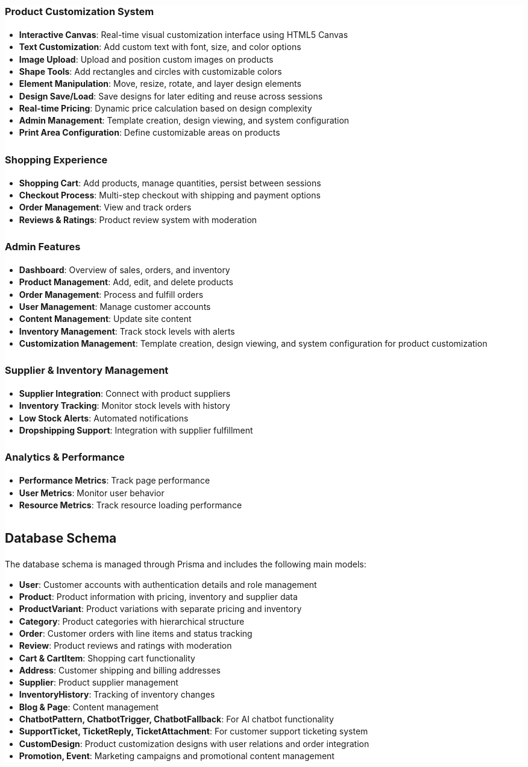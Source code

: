 ### Product Customization System
- **Interactive Canvas**: Real-time visual customization interface using HTML5 Canvas
- **Text Customization**: Add custom text with font, size, and color options
- **Image Upload**: Upload and position custom images on products
- **Shape Tools**: Add rectangles and circles with customizable colors
- **Element Manipulation**: Move, resize, rotate, and layer design elements
- **Design Save/Load**: Save designs for later editing and reuse across sessions
- **Real-time Pricing**: Dynamic price calculation based on design complexity
- **Admin Management**: Template creation, design viewing, and system configuration
- **Print Area Configuration**: Define customizable areas on products

### Shopping Experience
- **Shopping Cart**: Add products, manage quantities, persist between sessions
- **Checkout Process**: Multi-step checkout with shipping and payment options
- **Order Management**: View and track orders
- **Reviews & Ratings**: Product review system with moderation

### Admin Features
- **Dashboard**: Overview of sales, orders, and inventory
- **Product Management**: Add, edit, and delete products
- **Order Management**: Process and fulfill orders
- **User Management**: Manage customer accounts
- **Content Management**: Update site content
- **Inventory Management**: Track stock levels with alerts
- **Customization Management**: Template creation, design viewing, and system configuration for product customization

### Supplier & Inventory Management
- **Supplier Integration**: Connect with product suppliers
- **Inventory Tracking**: Monitor stock levels with history
- **Low Stock Alerts**: Automated notifications
- **Dropshipping Support**: Integration with supplier fulfillment

### Analytics & Performance
- **Performance Metrics**: Track page performance
- **User Metrics**: Monitor user behavior
- **Resource Metrics**: Track resource loading performance

## Database Schema

The database schema is managed through Prisma and includes the following main models:

- **User**: Customer accounts with authentication details and role management
- **Product**: Product information with pricing, inventory and supplier data
- **ProductVariant**: Product variations with separate pricing and inventory
- **Category**: Product categories with hierarchical structure
- **Order**: Customer orders with line items and status tracking
- **Review**: Product reviews and ratings with moderation
- **Cart & CartItem**: Shopping cart functionality
- **Address**: Customer shipping and billing addresses
- **Supplier**: Product supplier management
- **InventoryHistory**: Tracking of inventory changes
- **Blog & Page**: Content management
- **ChatbotPattern, ChatbotTrigger, ChatbotFallback**: For AI chatbot functionality
- **SupportTicket, TicketReply, TicketAttachment**: For customer support ticketing system
- **CustomDesign**: Product customization designs with user relations and order integration
- **Promotion, Event**: Marketing campaigns and promotional content management
